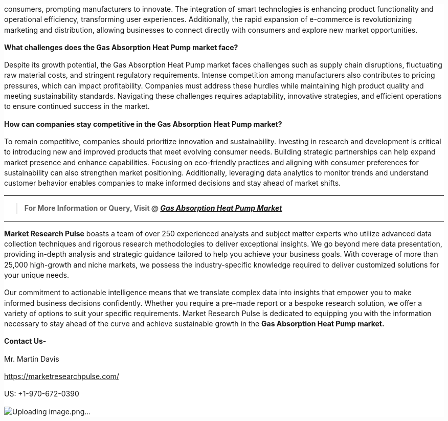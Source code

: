 consumers, prompting manufacturers to innovate. The integration of smart technologies is enhancing product functionality and operational efficiency, transforming user experiences. Additionally, the rapid expansion of e-commerce is revolutionizing marketing and distribution, allowing businesses to connect directly with consumers and explore new market opportunities.</p><p><strong>What challenges does the Gas Absorption Heat Pump market face?</strong></p><p>Despite its growth potential, the Gas Absorption Heat Pump market faces challenges such as supply chain disruptions, fluctuating raw material costs, and stringent regulatory requirements. Intense competition among manufacturers also contributes to pricing pressures, which can impact profitability. Companies must address these hurdles while maintaining high product quality and meeting sustainability standards. Navigating these challenges requires adaptability, innovative strategies, and efficient operations to ensure continued success in the market.</p><p><strong>How can companies stay competitive in the Gas Absorption Heat Pump market?</strong></p><p>To remain competitive, companies should prioritize innovation and sustainability. Investing in research and development is critical to introducing new and improved products that meet evolving consumer needs. Building strategic partnerships can help expand market presence and enhance capabilities. Focusing on eco-friendly practices and aligning with consumer preferences for sustainability can also strengthen market positioning. Additionally, leveraging data analytics to monitor trends and understand customer behavior enables companies to make informed decisions and stay ahead of market shifts.</p><hr /><blockquote><p><strong>For More Information or Query, Visit @&nbsp;<em><a href="https://marketresearchpulse.com/report/39249/gas-absorption-heat-pump-market?utm_source=Linkedin&utm_medium=025">Gas Absorption Heat Pump Market</a></em></strong></p></blockquote><hr /><p><strong>Market Research Pulse</strong> boasts a team of over 250 experienced analysts and subject matter experts who utilize advanced data collection techniques and rigorous research methodologies to deliver exceptional insights. We go beyond mere data presentation, providing in-depth analysis and strategic guidance tailored to help you achieve your business goals. With coverage of more than 25,000 high-growth and niche markets, we possess the industry-specific knowledge required to deliver customized solutions for your unique needs.</p><p>Our commitment to actionable intelligence means that we translate complex data into insights that empower you to make informed business decisions confidently. Whether you require a pre-made report or a bespoke research solution, we offer a variety of options to suit your specific requirements. Market Research Pulse is dedicated to equipping you with the information necessary to stay ahead of the curve and achieve sustainable growth in the <strong>Gas Absorption Heat Pump market.</strong></p><p><strong>Contact Us-</strong></p><p>Mr. Martin Davis</p><p>https://marketresearchpulse.com/</p><p>US: +1-970-672-0390</p>
![Uploading image.png…]()
